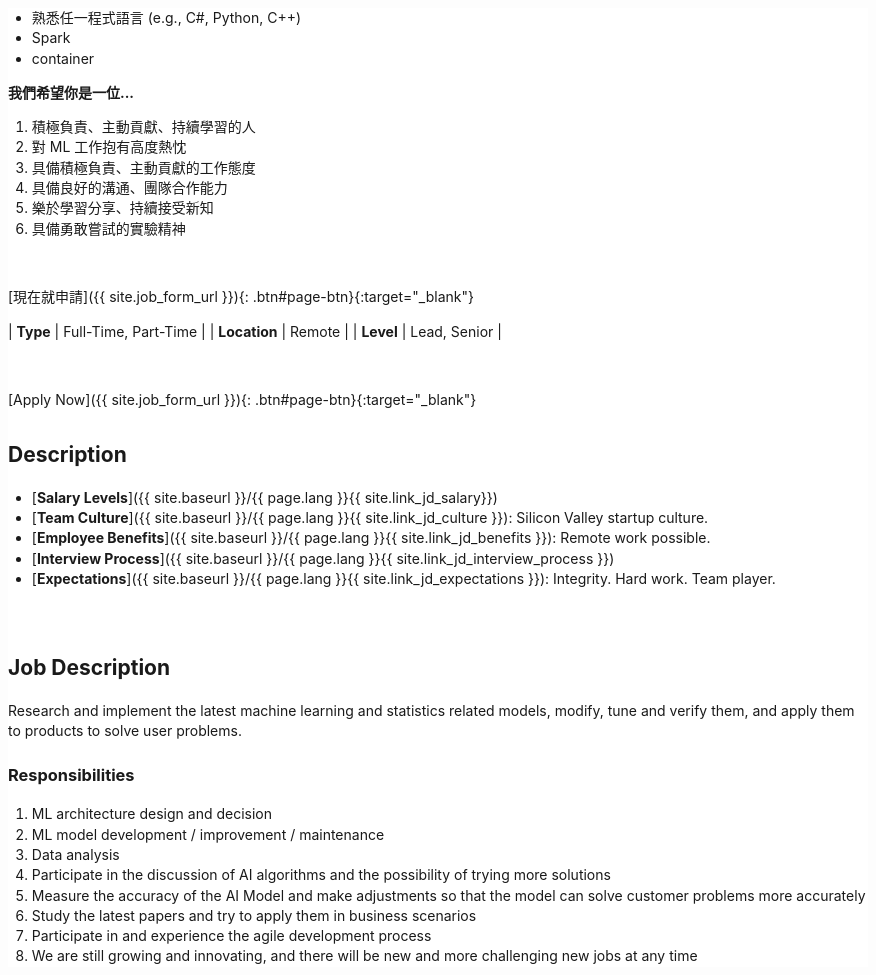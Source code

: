 - 熟悉任一程式語言 (e.g., C#, Python, C++)
- Spark
- container

**我們希望你是一位...**

1. 積極負責、主動貢獻、持續學習的人
1. 對 ML 工作抱有高度熱忱
1. 具備積極負責、主動貢獻的工作態度
1. 具備良好的溝通、團隊合作能力
1. 樂於學習分享、持續接受新知
1. 具備勇敢嘗試的實驗精神

<br>

[現在就申請]({{ site.job_form_url }}){: .btn#page-btn}{:target="_blank"}


<a name="en"></a>

| **Type** | Full-Time, Part-Time |
| **Location** | Remote |
| **Level** | Lead, Senior  |

<br>

[Apply Now]({{ site.job_form_url }}){: .btn#page-btn}{:target="_blank"}

## Description
- [**Salary Levels**]({{ site.baseurl }}/{{ page.lang }}{{ site.link_jd_salary}})
- [**Team Culture**]({{ site.baseurl }}/{{ page.lang }}{{ site.link_jd_culture }}): Silicon Valley startup culture.
- [**Employee Benefits**]({{ site.baseurl }}/{{ page.lang }}{{ site.link_jd_benefits }}): Remote work possible.
- [**Interview Process**]({{ site.baseurl }}/{{ page.lang }}{{ site.link_jd_interview_process }})
- [**Expectations**]({{ site.baseurl }}/{{ page.lang }}{{ site.link_jd_expectations }}): Integrity. Hard work. Team player.

<br>

## Job Description

Research and implement the latest machine learning and statistics related models, modify, tune and verify them, and apply them to products to solve user problems.

### Responsibilities

1. ML architecture design and decision
1. ML model development / improvement / maintenance
1. Data analysis
1. Participate in the discussion of AI algorithms and the possibility of trying more solutions
1. Measure the accuracy of the AI Model and make adjustments so that the model can solve customer problems more accurately
1. Study the latest papers and try to apply them in business scenarios
1. Participate in and experience the agile development process
1. We are still growing and innovating, and there will be new and more challenging new jobs at any time
